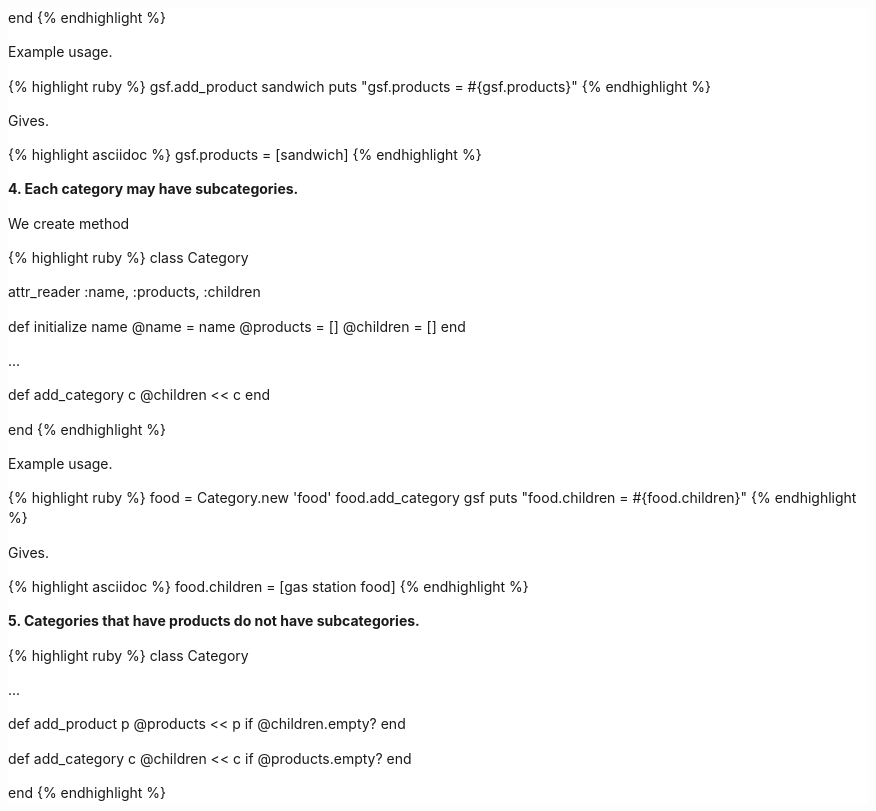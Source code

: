 end
{% endhighlight %}

Example usage.

{% highlight ruby %}
gsf.add_product sandwich
puts "gsf.products = #{gsf.products}"
{% endhighlight %}

Gives.

{% highlight asciidoc  %}
gsf.products = [sandwich]
{% endhighlight %}

<b>4. Each category may have subcategories.</b>
<br>

We create method

{% highlight ruby %}
class Category

  attr_reader :name, :products, :children

  def initialize name
    @name = name
    @products = []
    @children = []
  end

  ...

  def add_category c
    @children << c
  end

end
{% endhighlight %}

Example usage.

{% highlight ruby %}
food = Category.new 'food'
food.add_category gsf
puts "food.children = #{food.children}"
{% endhighlight %}

Gives.

{% highlight asciidoc  %}
food.children = [gas station food]
{% endhighlight %}

<b>5. Categories that have products do not have subcategories.</b>

{% highlight ruby %}
class Category

  ...

  def add_product p
    @products << p if @children.empty?
  end

  def add_category c
    @children << c if @products.empty?
  end

end
{% endhighlight %}
